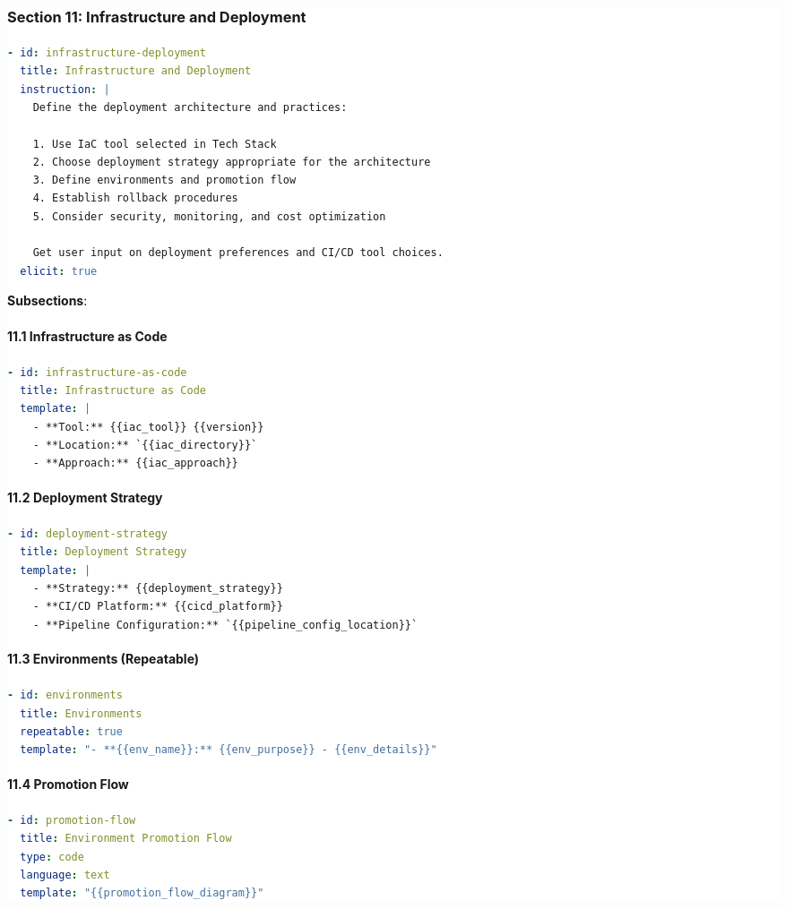 
### Section 11: Infrastructure and Deployment

```yaml
- id: infrastructure-deployment
  title: Infrastructure and Deployment
  instruction: |
    Define the deployment architecture and practices:

    1. Use IaC tool selected in Tech Stack
    2. Choose deployment strategy appropriate for the architecture
    3. Define environments and promotion flow
    4. Establish rollback procedures
    5. Consider security, monitoring, and cost optimization

    Get user input on deployment preferences and CI/CD tool choices.
  elicit: true
```

**Subsections**:

#### 11.1 Infrastructure as Code

```yaml
- id: infrastructure-as-code
  title: Infrastructure as Code
  template: |
    - **Tool:** {{iac_tool}} {{version}}
    - **Location:** `{{iac_directory}}`
    - **Approach:** {{iac_approach}}
```

#### 11.2 Deployment Strategy

```yaml
- id: deployment-strategy
  title: Deployment Strategy
  template: |
    - **Strategy:** {{deployment_strategy}}
    - **CI/CD Platform:** {{cicd_platform}}
    - **Pipeline Configuration:** `{{pipeline_config_location}}`
```

#### 11.3 Environments (Repeatable)

```yaml
- id: environments
  title: Environments
  repeatable: true
  template: "- **{{env_name}}:** {{env_purpose}} - {{env_details}}"
```

#### 11.4 Promotion Flow

```yaml
- id: promotion-flow
  title: Environment Promotion Flow
  type: code
  language: text
  template: "{{promotion_flow_diagram}}"
```
